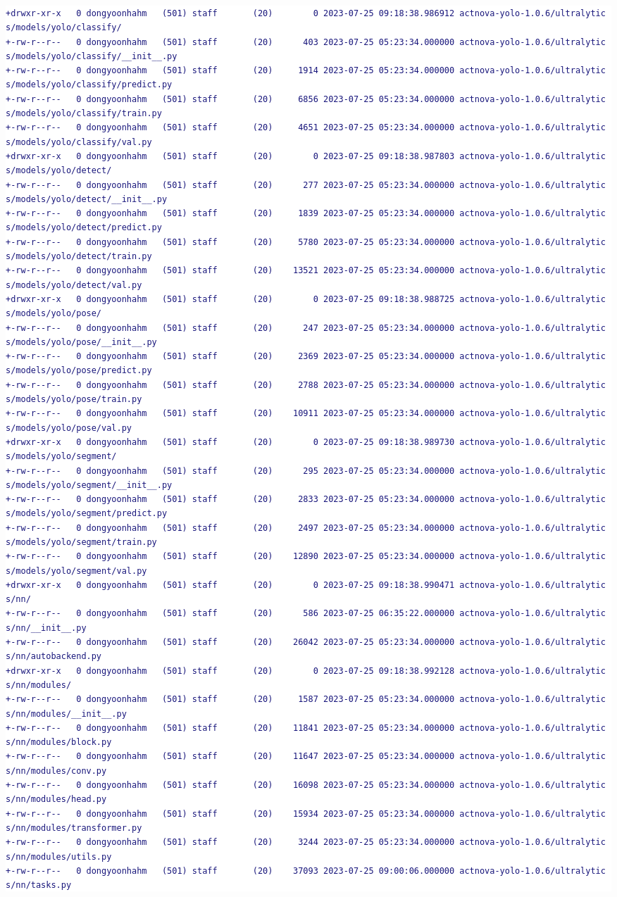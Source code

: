```diff
+drwxr-xr-x   0 dongyoonhahm   (501) staff       (20)        0 2023-07-25 09:18:38.986912 actnova-yolo-1.0.6/ultralytics/models/yolo/classify/
+-rw-r--r--   0 dongyoonhahm   (501) staff       (20)      403 2023-07-25 05:23:34.000000 actnova-yolo-1.0.6/ultralytics/models/yolo/classify/__init__.py
+-rw-r--r--   0 dongyoonhahm   (501) staff       (20)     1914 2023-07-25 05:23:34.000000 actnova-yolo-1.0.6/ultralytics/models/yolo/classify/predict.py
+-rw-r--r--   0 dongyoonhahm   (501) staff       (20)     6856 2023-07-25 05:23:34.000000 actnova-yolo-1.0.6/ultralytics/models/yolo/classify/train.py
+-rw-r--r--   0 dongyoonhahm   (501) staff       (20)     4651 2023-07-25 05:23:34.000000 actnova-yolo-1.0.6/ultralytics/models/yolo/classify/val.py
+drwxr-xr-x   0 dongyoonhahm   (501) staff       (20)        0 2023-07-25 09:18:38.987803 actnova-yolo-1.0.6/ultralytics/models/yolo/detect/
+-rw-r--r--   0 dongyoonhahm   (501) staff       (20)      277 2023-07-25 05:23:34.000000 actnova-yolo-1.0.6/ultralytics/models/yolo/detect/__init__.py
+-rw-r--r--   0 dongyoonhahm   (501) staff       (20)     1839 2023-07-25 05:23:34.000000 actnova-yolo-1.0.6/ultralytics/models/yolo/detect/predict.py
+-rw-r--r--   0 dongyoonhahm   (501) staff       (20)     5780 2023-07-25 05:23:34.000000 actnova-yolo-1.0.6/ultralytics/models/yolo/detect/train.py
+-rw-r--r--   0 dongyoonhahm   (501) staff       (20)    13521 2023-07-25 05:23:34.000000 actnova-yolo-1.0.6/ultralytics/models/yolo/detect/val.py
+drwxr-xr-x   0 dongyoonhahm   (501) staff       (20)        0 2023-07-25 09:18:38.988725 actnova-yolo-1.0.6/ultralytics/models/yolo/pose/
+-rw-r--r--   0 dongyoonhahm   (501) staff       (20)      247 2023-07-25 05:23:34.000000 actnova-yolo-1.0.6/ultralytics/models/yolo/pose/__init__.py
+-rw-r--r--   0 dongyoonhahm   (501) staff       (20)     2369 2023-07-25 05:23:34.000000 actnova-yolo-1.0.6/ultralytics/models/yolo/pose/predict.py
+-rw-r--r--   0 dongyoonhahm   (501) staff       (20)     2788 2023-07-25 05:23:34.000000 actnova-yolo-1.0.6/ultralytics/models/yolo/pose/train.py
+-rw-r--r--   0 dongyoonhahm   (501) staff       (20)    10911 2023-07-25 05:23:34.000000 actnova-yolo-1.0.6/ultralytics/models/yolo/pose/val.py
+drwxr-xr-x   0 dongyoonhahm   (501) staff       (20)        0 2023-07-25 09:18:38.989730 actnova-yolo-1.0.6/ultralytics/models/yolo/segment/
+-rw-r--r--   0 dongyoonhahm   (501) staff       (20)      295 2023-07-25 05:23:34.000000 actnova-yolo-1.0.6/ultralytics/models/yolo/segment/__init__.py
+-rw-r--r--   0 dongyoonhahm   (501) staff       (20)     2833 2023-07-25 05:23:34.000000 actnova-yolo-1.0.6/ultralytics/models/yolo/segment/predict.py
+-rw-r--r--   0 dongyoonhahm   (501) staff       (20)     2497 2023-07-25 05:23:34.000000 actnova-yolo-1.0.6/ultralytics/models/yolo/segment/train.py
+-rw-r--r--   0 dongyoonhahm   (501) staff       (20)    12890 2023-07-25 05:23:34.000000 actnova-yolo-1.0.6/ultralytics/models/yolo/segment/val.py
+drwxr-xr-x   0 dongyoonhahm   (501) staff       (20)        0 2023-07-25 09:18:38.990471 actnova-yolo-1.0.6/ultralytics/nn/
+-rw-r--r--   0 dongyoonhahm   (501) staff       (20)      586 2023-07-25 06:35:22.000000 actnova-yolo-1.0.6/ultralytics/nn/__init__.py
+-rw-r--r--   0 dongyoonhahm   (501) staff       (20)    26042 2023-07-25 05:23:34.000000 actnova-yolo-1.0.6/ultralytics/nn/autobackend.py
+drwxr-xr-x   0 dongyoonhahm   (501) staff       (20)        0 2023-07-25 09:18:38.992128 actnova-yolo-1.0.6/ultralytics/nn/modules/
+-rw-r--r--   0 dongyoonhahm   (501) staff       (20)     1587 2023-07-25 05:23:34.000000 actnova-yolo-1.0.6/ultralytics/nn/modules/__init__.py
+-rw-r--r--   0 dongyoonhahm   (501) staff       (20)    11841 2023-07-25 05:23:34.000000 actnova-yolo-1.0.6/ultralytics/nn/modules/block.py
+-rw-r--r--   0 dongyoonhahm   (501) staff       (20)    11647 2023-07-25 05:23:34.000000 actnova-yolo-1.0.6/ultralytics/nn/modules/conv.py
+-rw-r--r--   0 dongyoonhahm   (501) staff       (20)    16098 2023-07-25 05:23:34.000000 actnova-yolo-1.0.6/ultralytics/nn/modules/head.py
+-rw-r--r--   0 dongyoonhahm   (501) staff       (20)    15934 2023-07-25 05:23:34.000000 actnova-yolo-1.0.6/ultralytics/nn/modules/transformer.py
+-rw-r--r--   0 dongyoonhahm   (501) staff       (20)     3244 2023-07-25 05:23:34.000000 actnova-yolo-1.0.6/ultralytics/nn/modules/utils.py
+-rw-r--r--   0 dongyoonhahm   (501) staff       (20)    37093 2023-07-25 09:00:06.000000 actnova-yolo-1.0.6/ultralytics/nn/tasks.py
```